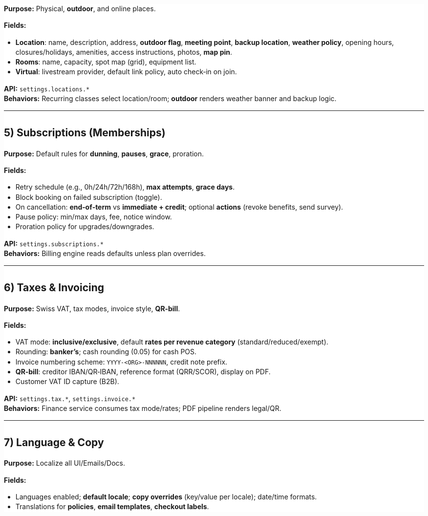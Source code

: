 **Purpose:** Physical, **outdoor**, and online places.

**Fields:**
- **Location**: name, description, address, **outdoor flag**, **meeting point**, **backup location**, **weather policy**, opening hours, closures/holidays, amenities, access instructions, photos, **map pin**.
- **Rooms**: name, capacity, spot map (grid), equipment list.
- **Virtual**: livestream provider, default link policy, auto check‑in on join.

**API:** `settings.locations.*`  
**Behaviors:** Recurring classes select location/room; **outdoor** renders weather banner and backup logic.

---

## 5) Subscriptions (Memberships)

**Purpose:** Default rules for **dunning**, **pauses**, **grace**, proration.

**Fields:**
- Retry schedule (e.g., 0h/24h/72h/168h), **max attempts**, **grace days**.
- Block booking on failed subscription (toggle).
- On cancellation: **end‑of‑term** vs **immediate + credit**; optional **actions** (revoke benefits, send survey).
- Pause policy: min/max days, fee, notice window.
- Proration policy for upgrades/downgrades.

**API:** `settings.subscriptions.*`  
**Behaviors:** Billing engine reads defaults unless plan overrides.

---

## 6) Taxes & Invoicing

**Purpose:** Swiss VAT, tax modes, invoice style, **QR‑bill**.

**Fields:**
- VAT mode: **inclusive/exclusive**, default **rates per revenue category** (standard/reduced/exempt).
- Rounding: **banker’s**; cash rounding (0.05) for cash POS.
- Invoice numbering scheme: `YYYY-<ORG>-NNNNNN`, credit note prefix.
- **QR‑bill**: creditor IBAN/QR‑IBAN, reference format (QRR/SCOR), display on PDF.
- Customer VAT ID capture (B2B).

**API:** `settings.tax.*`, `settings.invoice.*`  
**Behaviors:** Finance service consumes tax mode/rates; PDF pipeline renders legal/QR.

---

## 7) Language & Copy

**Purpose:** Localize all UI/Emails/Docs.

**Fields:**
- Languages enabled; **default locale**; **copy overrides** (key/value per locale); date/time formats.
- Translations for **policies**, **email templates**, **checkout labels**.
